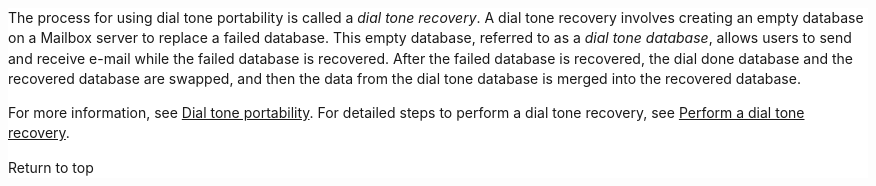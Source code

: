 The process for using dial tone portability is called a *dial tone recovery*. A dial tone recovery involves creating an empty database on a Mailbox server to replace a failed database. This empty database, referred to as a *dial tone database*, allows users to send and receive e-mail while the failed database is recovered. After the failed database is recovered, the dial done database and the recovered database are swapped, and then the data from the dial tone database is merged into the recovered database.

For more information, see [Dial tone portability](dial-tone-portability-exchange-2013-help.md). For detailed steps to perform a dial tone recovery, see [Perform a dial tone recovery](perform-a-dial-tone-recovery-exchange-2013-help.md).

Return to top

